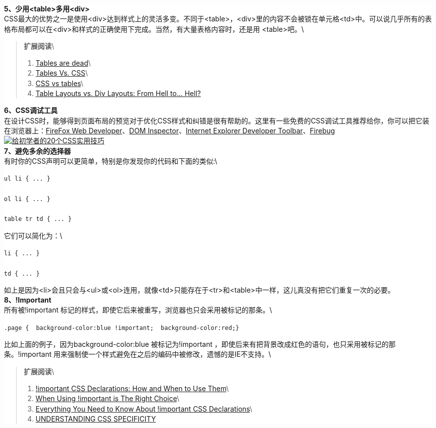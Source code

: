 **5、少用\<table\>多用\<div\>**\
CSS最大的优势之一是使用\<div\>达到样式上的灵活多变。不同于\<table\>，\<div\>里的内容不会被锁在单元格\<td\>中。可以说几乎所有的表格布局都可以在\<div\>和样式的正确使用下完成。当然，有大量表格内容时，还是用
\<table\>吧。\

> **扩展阅读**\
> 1. [Tables are dead](http://www.alistapart.com/stories/practicalcss/)\
> 2. [Tables Vs. CSS](http://www.sitepoint.com/article/tables-vs-css)\
> 3. [CSS vs
> tables](http://www.decloak.com/Dev/CSSTables/CSS_Tables_01.aspx)\
> 4. [Table Layouts vs. Div Layouts: From Hell to…
> Hell?](http://coding.smashingmagazine.com/2009/04/08/from-table-hell-to-div-hell/)

**6、CSS调试工具**\
在设计CSS时，能够得到页面布局的预览对于优化CSS样式和纠错是很有帮助的。这里有一些免费的CSS调试工具推荐给你，你可以把它装在浏览器上：[FireFox
Web Developer](http://chrispederick.com/work/web-developer/)、[DOM
Inspector](https://addons.mozilla.org/en-US/firefox/addon/1806)、[Internet
Explorer Developer
Toolbar](http://www.microsoft.com/downloads/details.aspx?familyid=e59c3964-672d-4511-bb3e-2d5e1db91038&displaylang=en)、[Firebug](http://getfirebug.com/)\
[![给初学者的20个CSS实用技巧](http://blog.jobbole.com/wp-content/uploads/2013/02/20-css-advice-for-newbie-01.jpg "给初学者的20个CSS实用技巧")](http://blog.jobbole.com/wp-content/uploads/2013/02/20-css-advice-for-newbie-01.jpg "给初学者的20个CSS实用技巧")\
**7、避免多余的选择器**\
有时你的CSS声明可以更简单，特别是你发现你的代码和下面的类似:\

    ul li { ... }

    ol li { ... }

    table tr td { ... }

它们可以简化为：\

    li { ... }

    td { ... }

如上是因为\<li\>会且只会与\<ul\>或\<ol\>连用，就像\<td\>只能存在于\<tr\>和\<table\>中一样，这儿真没有把它们重复一次的必要。\
**8、!Important**\
所有被!important
标记的样式，即使它后来被重写，浏览器也只会采用被标记的那条。\

    .page {  background-color:blue !important;  background-color:red;}

比如上面的例子，因为background-color:blue 被标记为!important
，即使后来有把背景改成红色的语句，也只采用被标记的那条。!important
用来强制使一个样式避免在之后的编码中被修改，遗憾的是IE不支持。\

> **扩展阅读**\
> 1. [!important CSS Declarations: How and When to Use
> Them](http://coding.smashingmagazine.com/2010/11/02/the-important-css-declaration-how-and-when-to-use-it/)\
> 2. [When Using !important is The Right
> Choice](http://css-tricks.com/when-using-important-is-the-right-choice/)\
> 3. [Everything You Need to Know About !important CSS
> Declarations](http://www.impressivewebs.com/everything-you-need-to-know-about-the-important-css-declaration/)\
> 4. [UNDERSTANDING CSS
> SPECIFICITY](http://snook.ca/archives/html_and_css/understanding_c)
